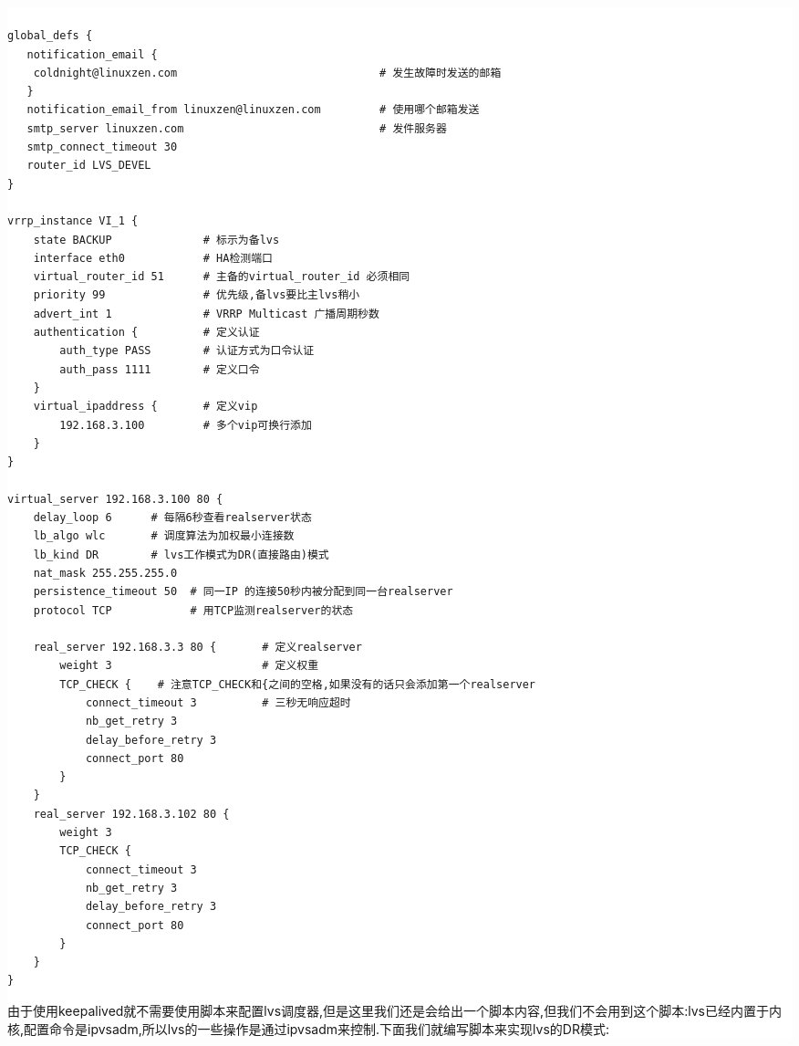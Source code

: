 ```

global_defs {
   notification_email {
    coldnight@linuxzen.com                               # 发生故障时发送的邮箱
   }
   notification_email_from linuxzen@linuxzen.com         # 使用哪个邮箱发送
   smtp_server linuxzen.com                              # 发件服务器
   smtp_connect_timeout 30
   router_id LVS_DEVEL
}

vrrp_instance VI_1 {
    state BACKUP              # 标示为备lvs
    interface eth0            # HA检测端口
    virtual_router_id 51      # 主备的virtual_router_id 必须相同
    priority 99               # 优先级,备lvs要比主lvs稍小
    advert_int 1              # VRRP Multicast 广播周期秒数
    authentication {          # 定义认证
        auth_type PASS        # 认证方式为口令认证
        auth_pass 1111        # 定义口令
    }
    virtual_ipaddress {       # 定义vip
        192.168.3.100         # 多个vip可换行添加
    }
}

virtual_server 192.168.3.100 80 {
    delay_loop 6      # 每隔6秒查看realserver状态
    lb_algo wlc       # 调度算法为加权最小连接数
    lb_kind DR        # lvs工作模式为DR(直接路由)模式
    nat_mask 255.255.255.0
    persistence_timeout 50  # 同一IP 的连接50秒内被分配到同一台realserver
    protocol TCP            # 用TCP监测realserver的状态

    real_server 192.168.3.3 80 {       # 定义realserver
        weight 3                       # 定义权重
        TCP_CHECK {    # 注意TCP_CHECK和{之间的空格,如果没有的话只会添加第一个realserver
            connect_timeout 3          # 三秒无响应超时
            nb_get_retry 3
            delay_before_retry 3
            connect_port 80
        }
    }
    real_server 192.168.3.102 80 {
        weight 3
        TCP_CHECK {
            connect_timeout 3
            nb_get_retry 3
            delay_before_retry 3
            connect_port 80
        }
    }
}
```
由于使用keepalived就不需要使用脚本来配置lvs调度器,但是这里我们还是会给出一个脚本内容,但我们不会用到这个脚本:lvs已经内置于内核,配置命令是ipvsadm,所以lvs的一些操作是通过ipvsadm来控制.下面我们就编写脚本来实现lvs的DR模式:
